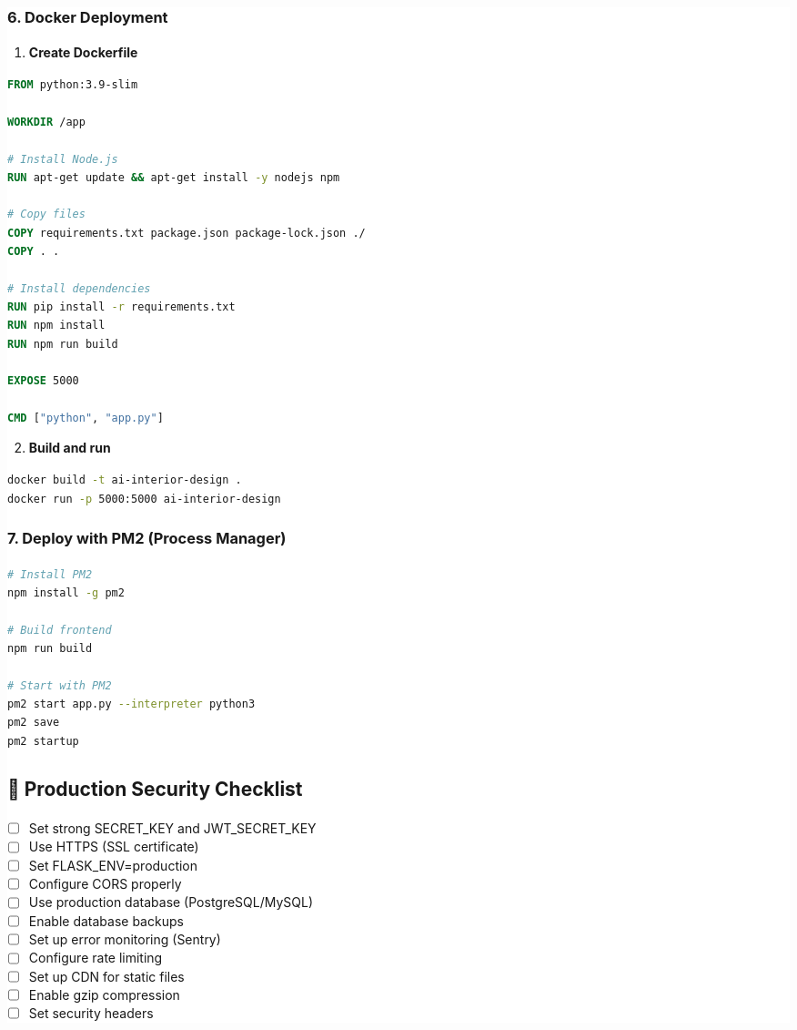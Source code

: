 ### 6. Docker Deployment

1. **Create Dockerfile**
```dockerfile
FROM python:3.9-slim

WORKDIR /app

# Install Node.js
RUN apt-get update && apt-get install -y nodejs npm

# Copy files
COPY requirements.txt package.json package-lock.json ./
COPY . .

# Install dependencies
RUN pip install -r requirements.txt
RUN npm install
RUN npm run build

EXPOSE 5000

CMD ["python", "app.py"]
```

2. **Build and run**
```bash
docker build -t ai-interior-design .
docker run -p 5000:5000 ai-interior-design
```

### 7. Deploy with PM2 (Process Manager)

```bash
# Install PM2
npm install -g pm2

# Build frontend
npm run build

# Start with PM2
pm2 start app.py --interpreter python3
pm2 save
pm2 startup
```

## 🔐 Production Security Checklist

- [ ] Set strong SECRET_KEY and JWT_SECRET_KEY
- [ ] Use HTTPS (SSL certificate)
- [ ] Set FLASK_ENV=production
- [ ] Configure CORS properly
- [ ] Use production database (PostgreSQL/MySQL)
- [ ] Enable database backups
- [ ] Set up error monitoring (Sentry)
- [ ] Configure rate limiting
- [ ] Set up CDN for static files
- [ ] Enable gzip compression
- [ ] Set security headers
